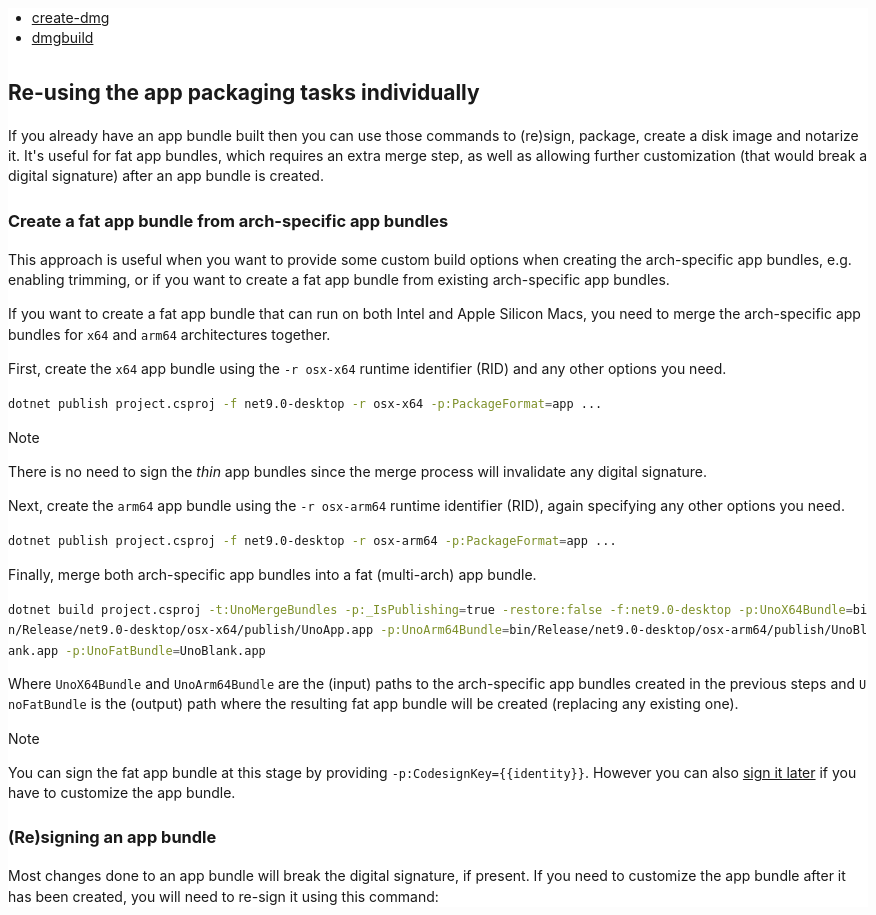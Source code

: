 - [create-dmg](https://github.com/sindresorhus/create-dmg)
- [dmgbuild](https://dmgbuild.readthedocs.io/en/latest/)

## Re-using the app packaging tasks individually

If you already have an app bundle built then you can use those commands to (re)sign, package, create a disk image and notarize it. It's useful for fat app bundles, which requires an extra merge step, as well as allowing further customization (that would break a digital signature) after an app bundle is created.

### Create a fat app bundle from arch-specific app bundles

This approach is useful when you want to provide some custom build options when creating the arch-specific app bundles, e.g. enabling trimming, or if you want to create a fat app bundle from existing arch-specific app bundles.

If you want to create a fat app bundle that can run on both Intel and Apple Silicon Macs, you need to merge the arch-specific app bundles for `x64` and `arm64` architectures together.

First, create the `x64` app bundle using the `-r osx-x64` runtime identifier (RID) and any other options you need.

```bash
dotnet publish project.csproj -f net9.0-desktop -r osx-x64 -p:PackageFormat=app ...
```

> [!NOTE]
> There is no need to sign the _thin_ app bundles since the merge process will invalidate any digital signature.

Next, create the `arm64` app bundle using the `-r osx-arm64` runtime identifier (RID), again specifying any other options you need.

```bash
dotnet publish project.csproj -f net9.0-desktop -r osx-arm64 -p:PackageFormat=app ...
```

Finally, merge both arch-specific app bundles into a fat (multi-arch) app bundle.

```bash
dotnet build project.csproj -t:UnoMergeBundles -p:_IsPublishing=true -restore:false -f:net9.0-desktop -p:UnoX64Bundle=bin/Release/net9.0-desktop/osx-x64/publish/UnoApp.app -p:UnoArm64Bundle=bin/Release/net9.0-desktop/osx-arm64/publish/UnoBlank.app -p:UnoFatBundle=UnoBlank.app
```

Where `UnoX64Bundle` and `UnoArm64Bundle` are the (input) paths to the arch-specific app bundles created in the previous steps and `UnoFatBundle` is the (output) path where the resulting fat app bundle will be created (replacing any existing one).

> [!NOTE]
> You can sign the fat app bundle at this stage by providing `-p:CodesignKey={{identity}}`. However you can also [sign it later](https://platform.uno/docs/articles/uno-publishing-desktop-macos-advanced.html#(re)signing-an-app-bundle) if you have to customize the app bundle.

### (Re)signing an app bundle

Most changes done to an app bundle will break the digital signature, if present. If you need to customize the app bundle after it has been created, you will need to re-sign it using this command:
